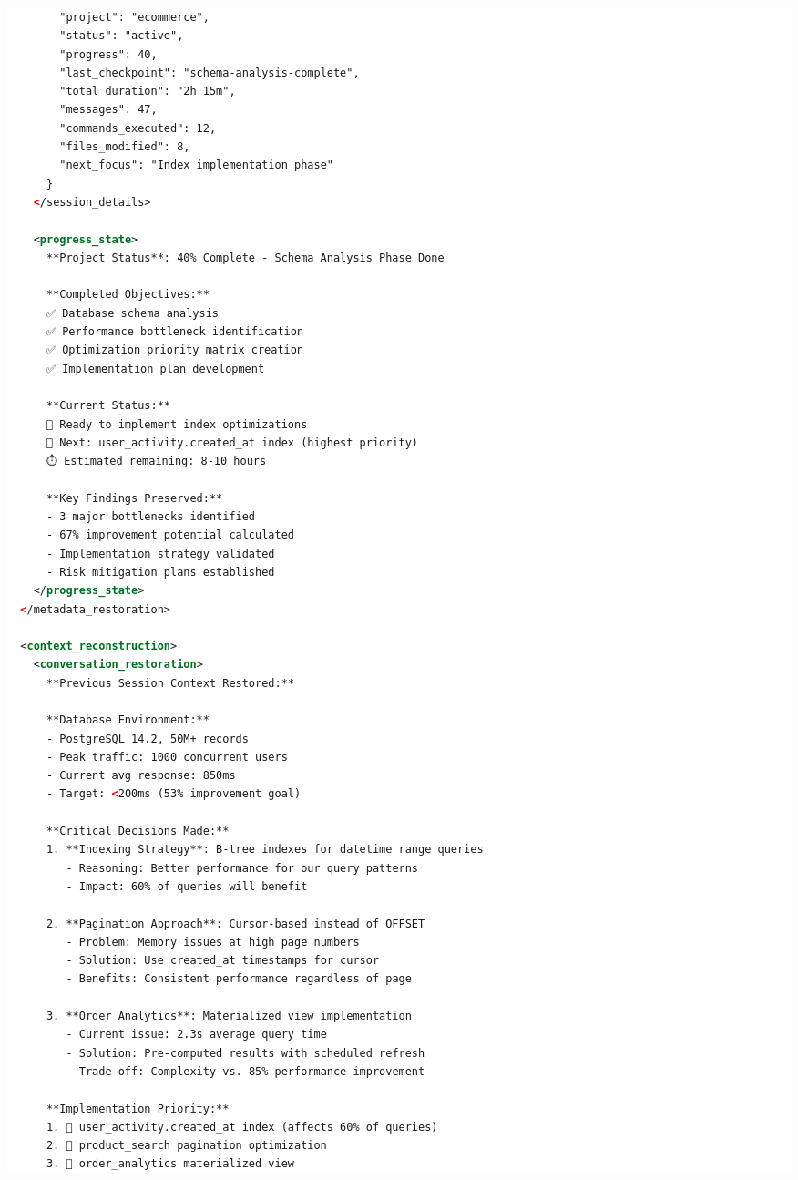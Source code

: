 ```xml
        "project": "ecommerce",
        "status": "active",
        "progress": 40,
        "last_checkpoint": "schema-analysis-complete",
        "total_duration": "2h 15m",
        "messages": 47,
        "commands_executed": 12,
        "files_modified": 8,
        "next_focus": "Index implementation phase"
      }
    </session_details>
    
    <progress_state>
      **Project Status**: 40% Complete - Schema Analysis Phase Done
      
      **Completed Objectives:**
      ✅ Database schema analysis
      ✅ Performance bottleneck identification
      ✅ Optimization priority matrix creation
      ✅ Implementation plan development
      
      **Current Status:**
      🔄 Ready to implement index optimizations
      🎯 Next: user_activity.created_at index (highest priority)
      ⏱️ Estimated remaining: 8-10 hours
      
      **Key Findings Preserved:**
      - 3 major bottlenecks identified
      - 67% improvement potential calculated
      - Implementation strategy validated
      - Risk mitigation plans established
    </progress_state>
  </metadata_restoration>
  
  <context_reconstruction>
    <conversation_restoration>
      **Previous Session Context Restored:**
      
      **Database Environment:**
      - PostgreSQL 14.2, 50M+ records
      - Peak traffic: 1000 concurrent users
      - Current avg response: 850ms
      - Target: <200ms (53% improvement goal)
      
      **Critical Decisions Made:**
      1. **Indexing Strategy**: B-tree indexes for datetime range queries
         - Reasoning: Better performance for our query patterns
         - Impact: 60% of queries will benefit
         
      2. **Pagination Approach**: Cursor-based instead of OFFSET
         - Problem: Memory issues at high page numbers
         - Solution: Use created_at timestamps for cursor
         - Benefits: Consistent performance regardless of page
         
      3. **Order Analytics**: Materialized view implementation
         - Current issue: 2.3s average query time
         - Solution: Pre-computed results with scheduled refresh
         - Trade-off: Complexity vs. 85% performance improvement
      
      **Implementation Priority:**
      1. 🥇 user_activity.created_at index (affects 60% of queries)
      2. 🥈 product_search pagination optimization
      3. 🥉 order_analytics materialized view
```